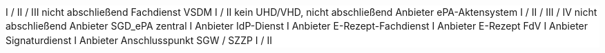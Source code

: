 </td><td>
I / II / III

</td><td>
nicht abschließend

</td></tr><tr><td>
Fachdienst VSDM

</td><td>
I / II

</td><td>
kein UHD/VHD, nicht abschließend

</td></tr><tr><td>
Anbieter ePA-Aktensystem

</td><td>
I / II / III / IV

</td><td>
nicht abschließend

</td></tr><tr><td>
Anbieter SGD_ePA zentral

</td><td>
I

</td></tr><tr><td>
Anbieter IdP-Dienst

</td><td>
I

</td></tr><tr><td>
Anbieter E-Rezept-Fachdienst

</td><td>
I

</td></tr><tr><td>
Anbieter E-Rezept FdV

</td><td>
I

</td></tr><tr><td>
Anbieter Signaturdienst

</td><td>
I

</td></tr><tr><td>
Anbieter Anschlusspunkt SGW / SZZP

</td><td>
I / II
